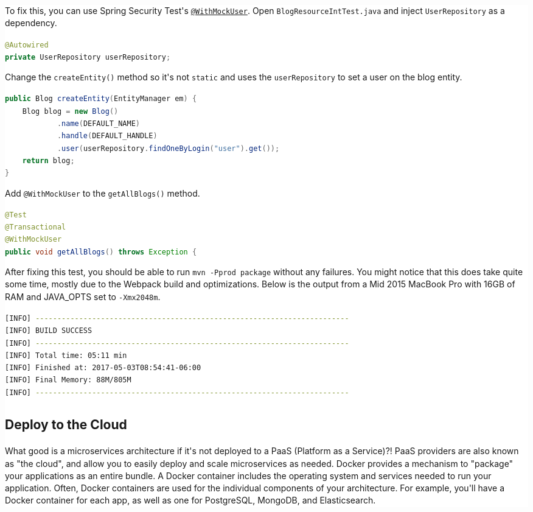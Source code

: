 To fix this, you can use Spring Security Test's [`@WithMockUser`](http://docs.spring.io/spring-security/site/docs/current/reference/html/test-method.html#test-method-withmockuser). Open `BlogResourceIntTest.java` and inject  `UserRepository` as a dependency.

```java
@Autowired
private UserRepository userRepository;
```

Change the `createEntity()` method so it's not `static` and uses the `userRepository` to set a user on the blog entity.

```java
public Blog createEntity(EntityManager em) {
    Blog blog = new Blog()
            .name(DEFAULT_NAME)
            .handle(DEFAULT_HANDLE)
            .user(userRepository.findOneByLogin("user").get());
    return blog;
}
```

Add `@WithMockUser` to the `getAllBlogs()` method.

```java
@Test
@Transactional
@WithMockUser
public void getAllBlogs() throws Exception {
```

After fixing this test, you should be able to run `mvn -Pprod package` without any failures. You might notice that
this does take quite some time, mostly due to the Webpack build and optimizations. Below is the output from a Mid 2015
MacBook Pro with 16GB of RAM and JAVA_OPTS set to `-Xmx2048m`.

```bash
[INFO] ------------------------------------------------------------------------
[INFO] BUILD SUCCESS
[INFO] ------------------------------------------------------------------------
[INFO] Total time: 05:11 min
[INFO] Finished at: 2017-05-03T08:54:41-06:00
[INFO] Final Memory: 88M/805M
[INFO] ------------------------------------------------------------------------
```

## Deploy to the Cloud

What good is a microservices architecture if it's not deployed to a PaaS (Platform as a Service)?! PaaS providers
are also known as "the cloud", and allow you to easily deploy and scale microservices as needed. Docker provides
a mechanism to "package" your applications as an entire bundle. A Docker container includes the operating system and 
services needed to run your application. Often, Docker containers are used for the individual components of your 
architecture. For example, you'll have a Docker container for each app, as well as one for PostgreSQL, MongoDB, and
Elasticsearch.
